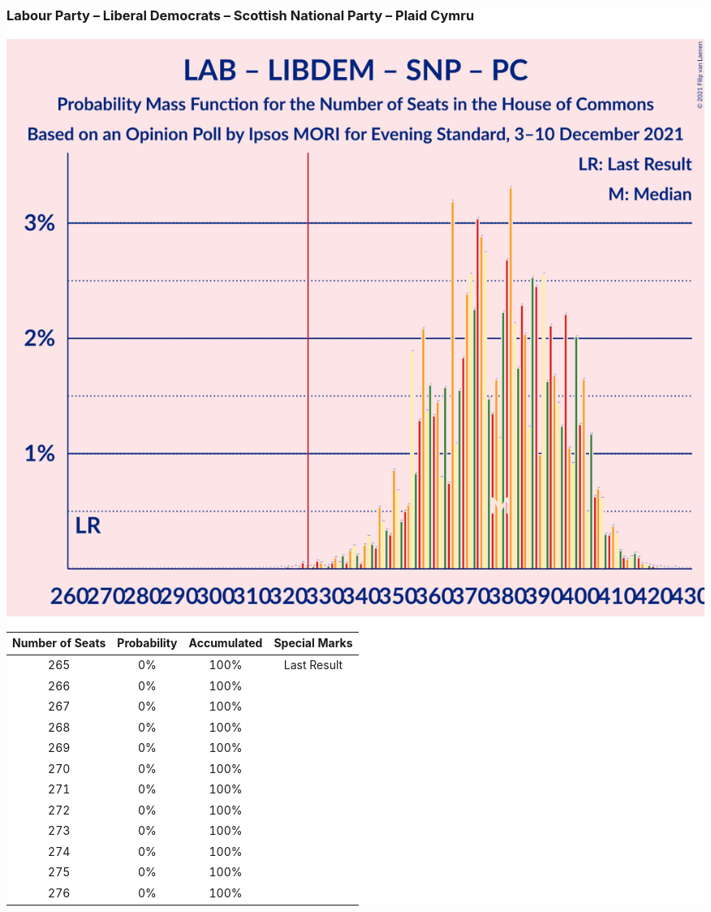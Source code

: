 ### Labour Party – Liberal Democrats – Scottish National Party – Plaid Cymru

![Graph with seats probability mass function not yet produced](2021-12-10-IpsosMORI-coalitions-seats-pmf-lab–libdem–snp–pc.png "Seats Probability Mass Function")

| Number of Seats | Probability | Accumulated | Special Marks |
|:---------------:|:-----------:|:-----------:|:-------------:|
| 265 | 0% | 100% | Last Result |
| 266 | 0% | 100% |  |
| 267 | 0% | 100% |  |
| 268 | 0% | 100% |  |
| 269 | 0% | 100% |  |
| 270 | 0% | 100% |  |
| 271 | 0% | 100% |  |
| 272 | 0% | 100% |  |
| 273 | 0% | 100% |  |
| 274 | 0% | 100% |  |
| 275 | 0% | 100% |  |
| 276 | 0% | 100% |  |